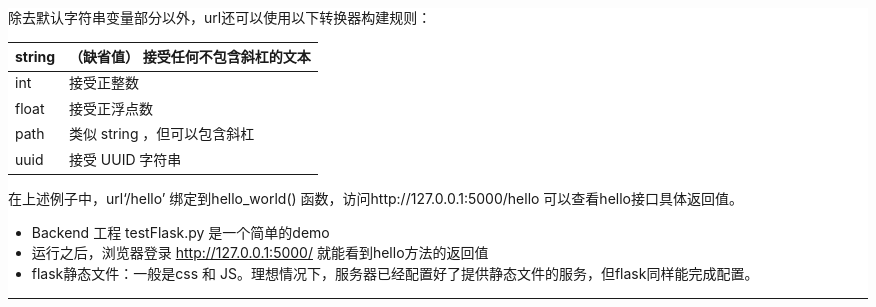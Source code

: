 除去默认字符串变量部分以外，url还可以使用以下转换器构建规则：

| string | （缺省值） 接受任何不包含斜杠的文本 |
| ------ | :---------------------------------- |
| int    | 接受正整数                          |
| float  | 接受正浮点数                        |
| path   | 类似 string ，但可以包含斜杠        |
| uuid   | 接受 UUID 字符串                    |

在上述例子中，url‘/hello’ 绑定到hello_world() 函数，访问http://127.0.0.1:5000/hello 可以查看hello接口具体返回值。

* Backend 工程 testFlask.py 是一个简单的demo
* 运行之后，浏览器登录 http://127.0.0.1:5000/ 就能看到hello方法的返回值
* flask静态文件：一般是css 和 JS。理想情况下，服务器已经配置好了提供静态文件的服务，但flask同样能完成配置。 


------

